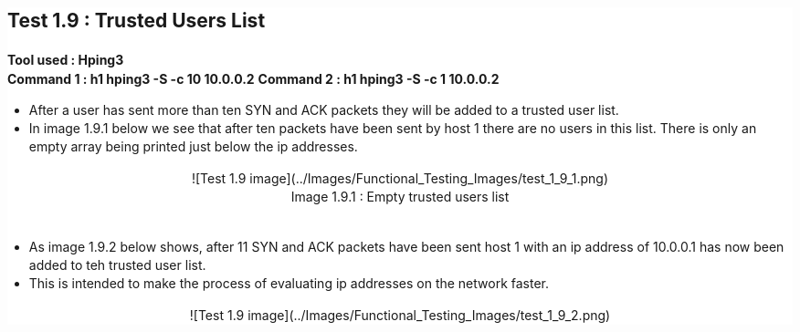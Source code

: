 ## Test 1.9 : Trusted Users List
**Tool used : Hping3**  
**Command 1 : h1 hping3 -S -c 10 10.0.0.2**
**Command 2 : h1 hping3 -S -c 1 10.0.0.2**

- After a user has sent more than ten SYN and ACK packets they will be added to a trusted user list.
- In image 1.9.1 below we see that after ten packets have been sent by host 1 there are no users in this list.
There is only an empty array being printed just below the ip addresses.

<div align="center">![Test 1.9 image](../Images/Functional_Testing_Images/test_1_9_1.png)</div>
<div align="center">Image 1.9.1 : Empty trusted users list</div><br/>  
  
- As image 1.9.2 below shows, after 11 SYN and ACK packets have been sent host 1 with
an ip address of 10.0.0.1 has now been added to teh trusted user list. 
- This is intended to make the process of evaluating ip addresses on the network faster.

<div align="center">![Test 1.9 image](../Images/Functional_Testing_Images/test_1_9_2.png)</div>